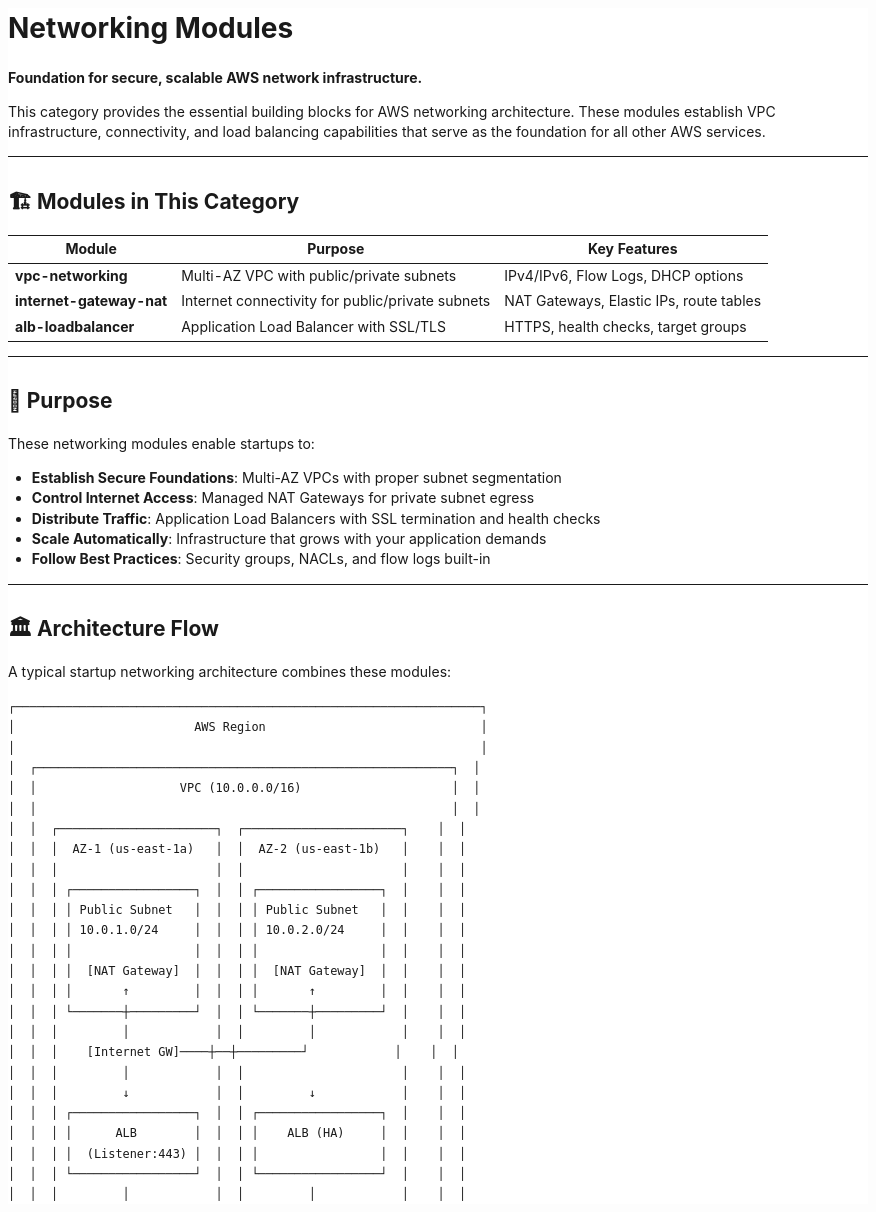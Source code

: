 # Networking Modules

**Foundation for secure, scalable AWS network infrastructure.**

This category provides the essential building blocks for AWS networking architecture. These modules establish VPC infrastructure, connectivity, and load balancing capabilities that serve as the foundation for all other AWS services.

---

## 🏗️ Modules in This Category

| Module | Purpose | Key Features |
|--------|---------|--------------|
| **vpc-networking** | Multi-AZ VPC with public/private subnets | IPv4/IPv6, Flow Logs, DHCP options |
| **internet-gateway-nat** | Internet connectivity for public/private subnets | NAT Gateways, Elastic IPs, route tables |
| **alb-loadbalancer** | Application Load Balancer with SSL/TLS | HTTPS, health checks, target groups |

---

## 🎯 Purpose

These networking modules enable startups to:

- **Establish Secure Foundations**: Multi-AZ VPCs with proper subnet segmentation
- **Control Internet Access**: Managed NAT Gateways for private subnet egress
- **Distribute Traffic**: Application Load Balancers with SSL termination and health checks
- **Scale Automatically**: Infrastructure that grows with your application demands
- **Follow Best Practices**: Security groups, NACLs, and flow logs built-in

---

## 🏛️ Architecture Flow

A typical startup networking architecture combines these modules:

```
┌─────────────────────────────────────────────────────────────────┐
│                         AWS Region                              │
│                                                                 │
│  ┌──────────────────────────────────────────────────────────┐  │
│  │                    VPC (10.0.0.0/16)                     │  │
│  │                                                          │  │
│  │  ┌──────────────────────┐  ┌──────────────────────┐    │  │
│  │  │  AZ-1 (us-east-1a)   │  │  AZ-2 (us-east-1b)   │    │  │
│  │  │                      │  │                      │    │  │
│  │  │ ┌─────────────────┐  │  │ ┌─────────────────┐  │    │  │
│  │  │ │ Public Subnet   │  │  │ │ Public Subnet   │  │    │  │
│  │  │ │ 10.0.1.0/24     │  │  │ │ 10.0.2.0/24     │  │    │  │
│  │  │ │                 │  │  │ │                 │  │    │  │
│  │  │ │  [NAT Gateway]  │  │  │ │  [NAT Gateway]  │  │    │  │
│  │  │ │       ↑         │  │  │ │       ↑         │  │    │  │
│  │  │ └───────┼─────────┘  │  │ └───────┼─────────┘  │    │  │
│  │  │         │            │  │         │            │    │  │
│  │  │    [Internet GW]────┼──┼─────────┘            │    │  │
│  │  │         │            │  │                      │    │  │
│  │  │         ↓            │  │         ↓            │    │  │
│  │  │ ┌─────────────────┐  │  │ ┌─────────────────┐  │    │  │
│  │  │ │      ALB        │  │  │ │    ALB (HA)     │  │    │  │
│  │  │ │  (Listener:443) │  │  │ │                 │  │    │  │
│  │  │ └─────────────────┘  │  │ └─────────────────┘  │    │  │
│  │  │         │            │  │         │            │    │  │
```
